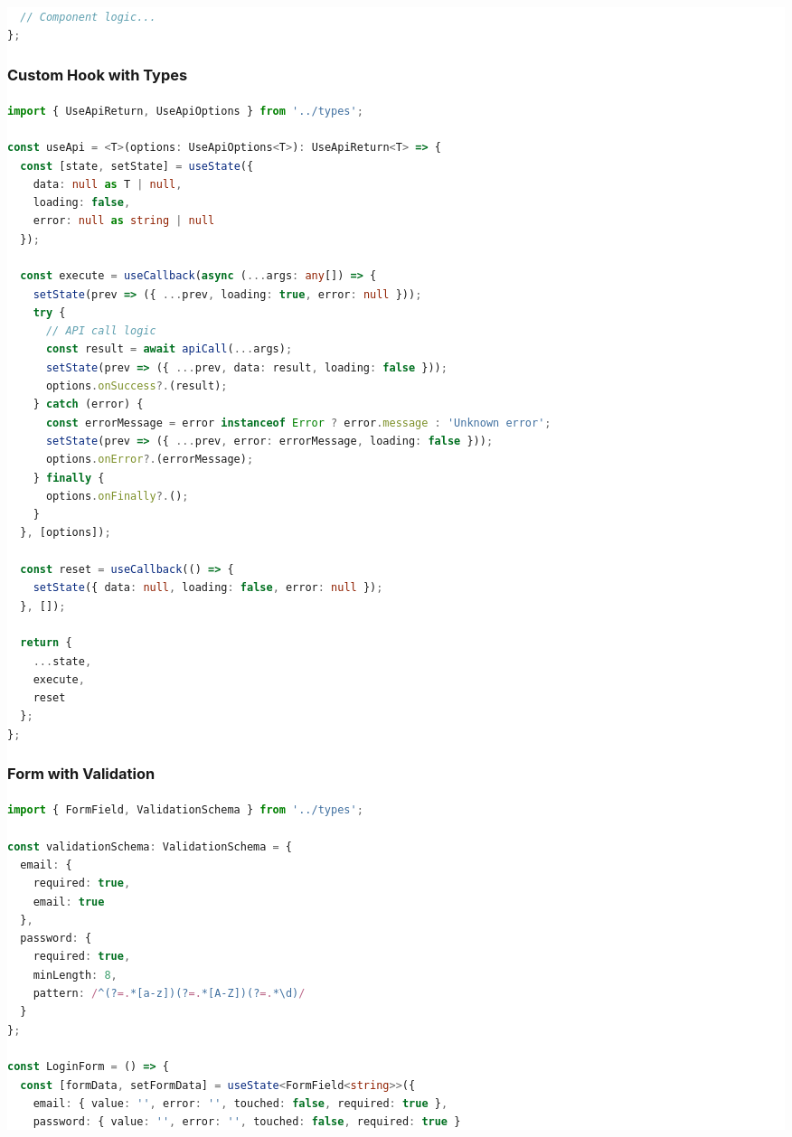 ```typescript
  // Component logic...
};
```

### Custom Hook with Types
```typescript
import { UseApiReturn, UseApiOptions } from '../types';

const useApi = <T>(options: UseApiOptions<T>): UseApiReturn<T> => {
  const [state, setState] = useState({
    data: null as T | null,
    loading: false,
    error: null as string | null
  });

  const execute = useCallback(async (...args: any[]) => {
    setState(prev => ({ ...prev, loading: true, error: null }));
    try {
      // API call logic
      const result = await apiCall(...args);
      setState(prev => ({ ...prev, data: result, loading: false }));
      options.onSuccess?.(result);
    } catch (error) {
      const errorMessage = error instanceof Error ? error.message : 'Unknown error';
      setState(prev => ({ ...prev, error: errorMessage, loading: false }));
      options.onError?.(errorMessage);
    } finally {
      options.onFinally?.();
    }
  }, [options]);

  const reset = useCallback(() => {
    setState({ data: null, loading: false, error: null });
  }, []);

  return {
    ...state,
    execute,
    reset
  };
};
```

### Form with Validation
```typescript
import { FormField, ValidationSchema } from '../types';

const validationSchema: ValidationSchema = {
  email: {
    required: true,
    email: true
  },
  password: {
    required: true,
    minLength: 8,
    pattern: /^(?=.*[a-z])(?=.*[A-Z])(?=.*\d)/
  }
};

const LoginForm = () => {
  const [formData, setFormData] = useState<FormField<string>>({
    email: { value: '', error: '', touched: false, required: true },
    password: { value: '', error: '', touched: false, required: true }
```